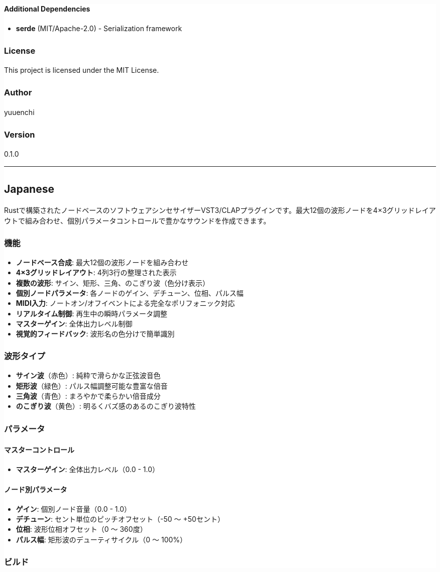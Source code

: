 #### Additional Dependencies
- **serde** (MIT/Apache-2.0) - Serialization framework

### License

This project is licensed under the MIT License.

### Author

yuuenchi

### Version

0.1.0

---

## Japanese

Rustで構築されたノードベースのソフトウェアシンセサイザーVST3/CLAPプラグインです。最大12個の波形ノードを4×3グリッドレイアウトで組み合わせ、個別パラメータコントロールで豊かなサウンドを作成できます。

### 機能

- **ノードベース合成**: 最大12個の波形ノードを組み合わせ
- **4×3グリッドレイアウト**: 4列3行の整理された表示
- **複数の波形**: サイン、矩形、三角、のこぎり波（色分け表示）
- **個別ノードパラメータ**: 各ノードのゲイン、デチューン、位相、パルス幅
- **MIDI入力**: ノートオン/オフイベントによる完全なポリフォニック対応
- **リアルタイム制御**: 再生中の瞬時パラメータ調整
- **マスターゲイン**: 全体出力レベル制御
- **視覚的フィードバック**: 波形名の色分けで簡単識別

### 波形タイプ

- **サイン波**（赤色）: 純粋で滑らかな正弦波音色
- **矩形波**（緑色）: パルス幅調整可能な豊富な倍音
- **三角波**（青色）: まろやかで柔らかい倍音成分
- **のこぎり波**（黄色）: 明るくバズ感のあるのこぎり波特性

### パラメータ

#### マスターコントロール
- **マスターゲイン**: 全体出力レベル（0.0 - 1.0）

#### ノード別パラメータ
- **ゲイン**: 個別ノード音量（0.0 - 1.0）
- **デチューン**: セント単位のピッチオフセット（-50 〜 +50セント）
- **位相**: 波形位相オフセット（0 〜 360度）
- **パルス幅**: 矩形波のデューティサイクル（0 〜 100%）

### ビルド
